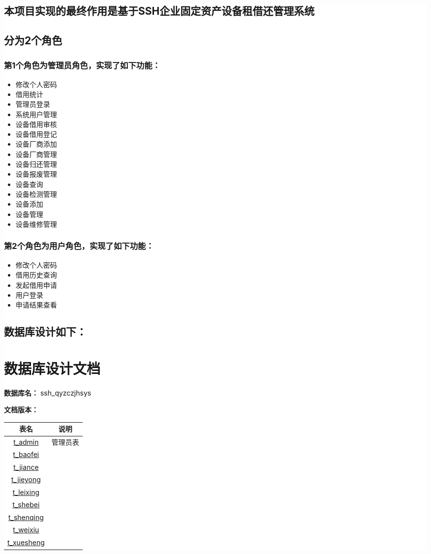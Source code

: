 ## 本项目实现的最终作用是基于SSH企业固定资产设备租借还管理系统
## 分为2个角色
### 第1个角色为管理员角色，实现了如下功能：
 - 修改个人密码
 - 借用统计
 - 管理员登录
 - 系统用户管理
 - 设备借用审核
 - 设备借用登记
 - 设备厂商添加
 - 设备厂商管理
 - 设备归还管理
 - 设备报废管理
 - 设备查询
 - 设备检测管理
 - 设备添加
 - 设备管理
 - 设备维修管理
### 第2个角色为用户角色，实现了如下功能：
 - 修改个人密码
 - 借用历史查询
 - 发起借用申请
 - 用户登录
 - 申请结果查看
## 数据库设计如下：
# 数据库设计文档

**数据库名：** ssh_qyzczjhsys

**文档版本：** 


| 表名                  | 说明       |
| :---: | :---: |
| [t_admin](#t_admin) | 管理员表 |
| [t_baofei](#t_baofei) |  |
| [t_jiance](#t_jiance) |  |
| [t_jieyong](#t_jieyong) |  |
| [t_leixing](#t_leixing) |  |
| [t_shebei](#t_shebei) |  |
| [t_shenqing](#t_shenqing) |  |
| [t_weixiu](#t_weixiu) |  |
| [t_xuesheng](#t_xuesheng) |  |

